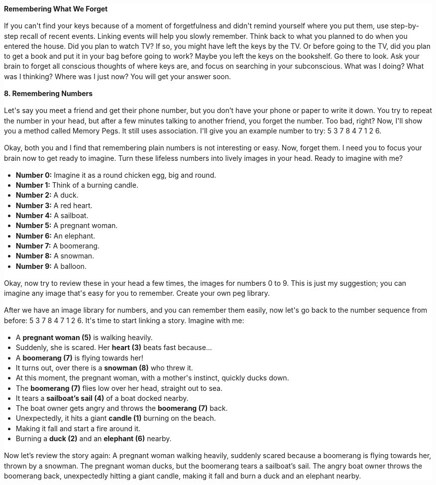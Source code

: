 **Remembering What We Forget**

If you can't find your keys because of a moment of forgetfulness and didn't remind yourself where you put them, use step-by-step recall of recent events. Linking events will help you slowly remember. Think back to what you planned to do when you entered the house. Did you plan to watch TV? If so, you might have left the keys by the TV. Or before going to the TV, did you plan to get a book and put it in your bag before going to work? Maybe you left the keys on the bookshelf. Go there to look. Ask your brain to forget all conscious thoughts of where keys are, and focus on searching in your subconscious. What was I doing? What was I thinking? Where was I just now? You will get your answer soon.

**8. Remembering Numbers**

Let's say you meet a friend and get their phone number, but you don’t have your phone or paper to write it down. You try to repeat the number in your head, but after a few minutes talking to another friend, you forget the number. Too bad, right? Now, I'll show you a method called Memory Pegs. It still uses association. I'll give you an example number to try: 5 3 7 8 4 7 1 2 6.

Okay, both you and I find that remembering plain numbers is not interesting or easy. Now, forget them. I need you to focus your brain now to get ready to imagine. Turn these lifeless numbers into lively images in your head. Ready to imagine with me?

- **Number 0:** Imagine it as a round chicken egg, big and round.
- **Number 1:** Think of a burning candle.
- **Number 2:** A duck.
- **Number 3:** A red heart.
- **Number 4:** A sailboat.
- **Number 5:** A pregnant woman.
- **Number 6:** An elephant.
- **Number 7:** A boomerang.
- **Number 8:** A snowman.
- **Number 9:** A balloon.

Okay, now try to review these in your head a few times, the images for numbers 0 to 9. This is just my suggestion; you can imagine any image that's easy for you to remember. Create your own peg library.

After we have an image library for numbers, and you can remember them easily, now let's go back to the number sequence from before: 5 3 7 8 4 7 1 2 6. It's time to start linking a story. Imagine with me:

- A **pregnant woman (5)** is walking heavily.
- Suddenly, she is scared. Her **heart (3)** beats fast because...
- A **boomerang (7)** is flying towards her!
- It turns out, over there is a **snowman (8)** who threw it.
- At this moment, the pregnant woman, with a mother's instinct, quickly ducks down.
- The **boomerang (7)** flies low over her head, straight out to sea.
- It tears a **sailboat’s sail (4)** of a boat docked nearby.
- The boat owner gets angry and throws the **boomerang (7)** back.
- Unexpectedly, it hits a giant **candle (1)** burning on the beach.
- Making it fall and start a fire around it.
- Burning a **duck (2)** and an **elephant (6)** nearby.

Now let’s review the story again: A pregnant woman walking heavily, suddenly scared because a boomerang is flying towards her, thrown by a snowman. The pregnant woman ducks, but the boomerang tears a sailboat’s sail. The angry boat owner throws the boomerang back, unexpectedly hitting a giant candle, making it fall and burn a duck and an elephant nearby.
